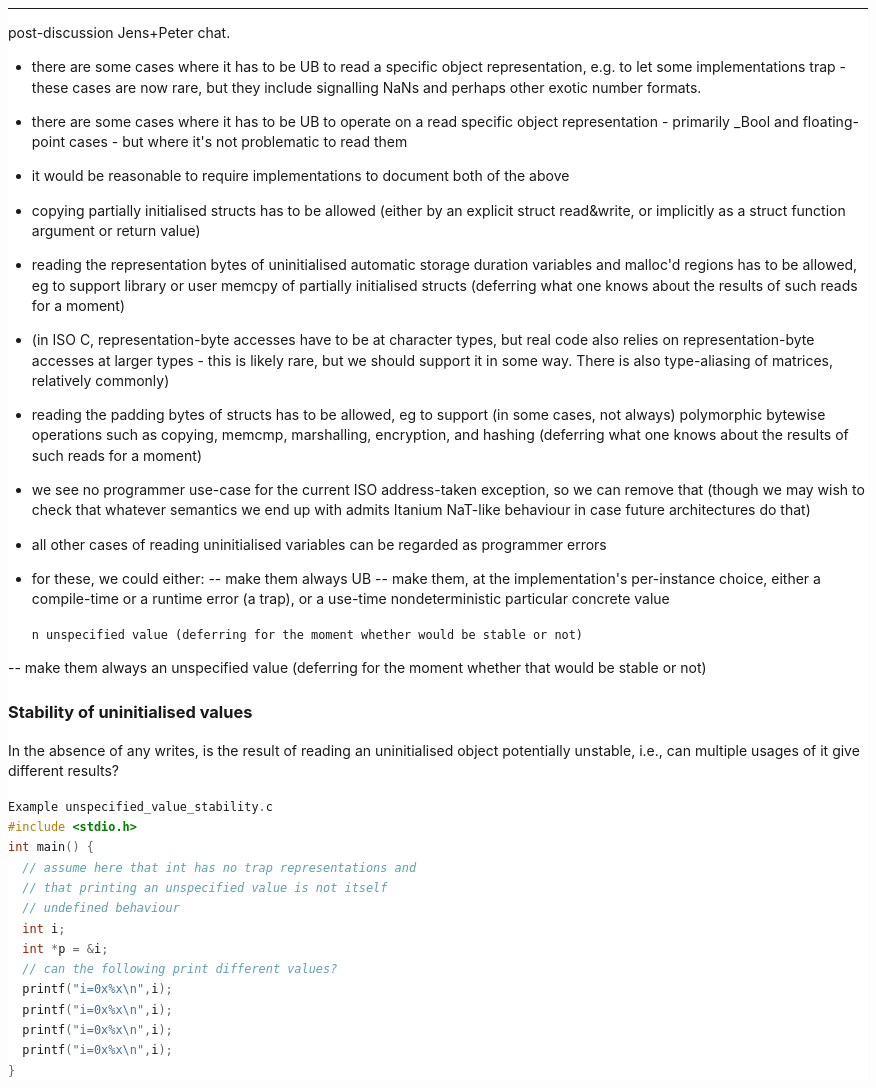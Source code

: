 



-------------------

post-discussion Jens+Peter chat.  

- there are some cases where it has to be UB to read a specific object representation, e.g. to let some implementations trap - these cases are now rare, but they include signalling NaNs and perhaps other exotic number formats.

- there are some cases where it has to be UB to operate on a read specific object representation - primarily _Bool and floating-point cases - but where it's not problematic to read them

- it would be reasonable to require implementations to document both of the above

- copying partially initialised structs has to be allowed (either by an explicit struct read&write, or implicitly as a struct function argument or return value)

- reading the representation bytes of uninitialised automatic storage duration variables and malloc'd regions has to be allowed, eg to support library or user memcpy of partially initialised structs (deferring what one knows about the results of such reads for a moment)

- (in ISO C, representation-byte accesses have to be at character types, but real code also relies on representation-byte accesses at larger types - this is likely rare, but we should support it in some way. There is also type-aliasing of matrices, relatively commonly)

- reading the padding bytes of structs has to be allowed, eg to support (in some cases, not always) polymorphic bytewise operations such as copying, memcmp, marshalling, encryption, and hashing  (deferring what one knows about the results of such reads for a moment)

- we see no programmer use-case for the current ISO address-taken exception, so we can remove that (though we may wish to check that whatever semantics we end up with admits Itanium NaT-like behaviour in case future architectures do that)

- all other cases of reading uninitialised variables can be regarded as programmer errors

- for these, we could either:
      -- make them always UB
      -- make them, at the implementation's per-instance choice, either a compile-time or a runtime error (a trap), or a use-time nondeterministic particular concrete value 
	  
	  n unspecified value (deferring for the moment whether would be stable or not)

-- make them always an unspecified value (deferring for the moment whether that would be stable or not)
      





### Stability of uninitialised values

In the absence of any writes, is the result of reading an uninitialised object  potentially unstable, i.e., can multiple usages of it give different results?
```c
Example unspecified_value_stability.c
#include <stdio.h>
int main() {
  // assume here that int has no trap representations and 
  // that printing an unspecified value is not itself 
  // undefined behaviour
  int i;
  int *p = &i;
  // can the following print different values?
  printf("i=0x%x\n",i);
  printf("i=0x%x\n",i);
  printf("i=0x%x\n",i);
  printf("i=0x%x\n",i);
}
```
